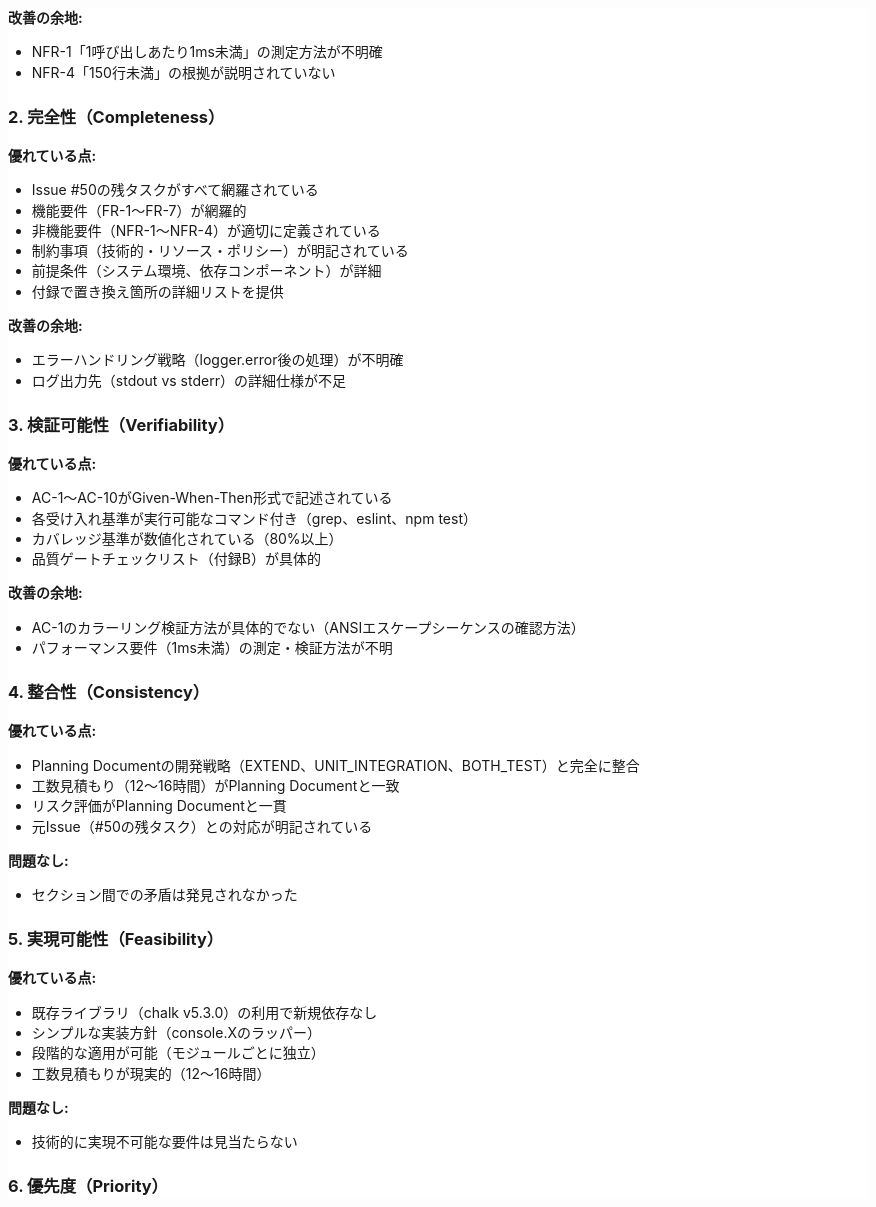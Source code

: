 **改善の余地:**
- NFR-1「1呼び出しあたり1ms未満」の測定方法が不明確
- NFR-4「150行未満」の根拠が説明されていない

### 2. 完全性（Completeness）

**優れている点:**
- Issue #50の残タスクがすべて網羅されている
- 機能要件（FR-1～FR-7）が網羅的
- 非機能要件（NFR-1～NFR-4）が適切に定義されている
- 制約事項（技術的・リソース・ポリシー）が明記されている
- 前提条件（システム環境、依存コンポーネント）が詳細
- 付録で置き換え箇所の詳細リストを提供

**改善の余地:**
- エラーハンドリング戦略（logger.error後の処理）が不明確
- ログ出力先（stdout vs stderr）の詳細仕様が不足

### 3. 検証可能性（Verifiability）

**優れている点:**
- AC-1～AC-10がGiven-When-Then形式で記述されている
- 各受け入れ基準が実行可能なコマンド付き（grep、eslint、npm test）
- カバレッジ基準が数値化されている（80%以上）
- 品質ゲートチェックリスト（付録B）が具体的

**改善の余地:**
- AC-1のカラーリング検証方法が具体的でない（ANSIエスケープシーケンスの確認方法）
- パフォーマンス要件（1ms未満）の測定・検証方法が不明

### 4. 整合性（Consistency）

**優れている点:**
- Planning Documentの開発戦略（EXTEND、UNIT_INTEGRATION、BOTH_TEST）と完全に整合
- 工数見積もり（12～16時間）がPlanning Documentと一致
- リスク評価がPlanning Documentと一貫
- 元Issue（#50の残タスク）との対応が明記されている

**問題なし:**
- セクション間での矛盾は発見されなかった

### 5. 実現可能性（Feasibility）

**優れている点:**
- 既存ライブラリ（chalk v5.3.0）の利用で新規依存なし
- シンプルな実装方針（console.Xのラッパー）
- 段階的な適用が可能（モジュールごとに独立）
- 工数見積もりが現実的（12～16時間）

**問題なし:**
- 技術的に実現不可能な要件は見当たらない

### 6. 優先度（Priority）

